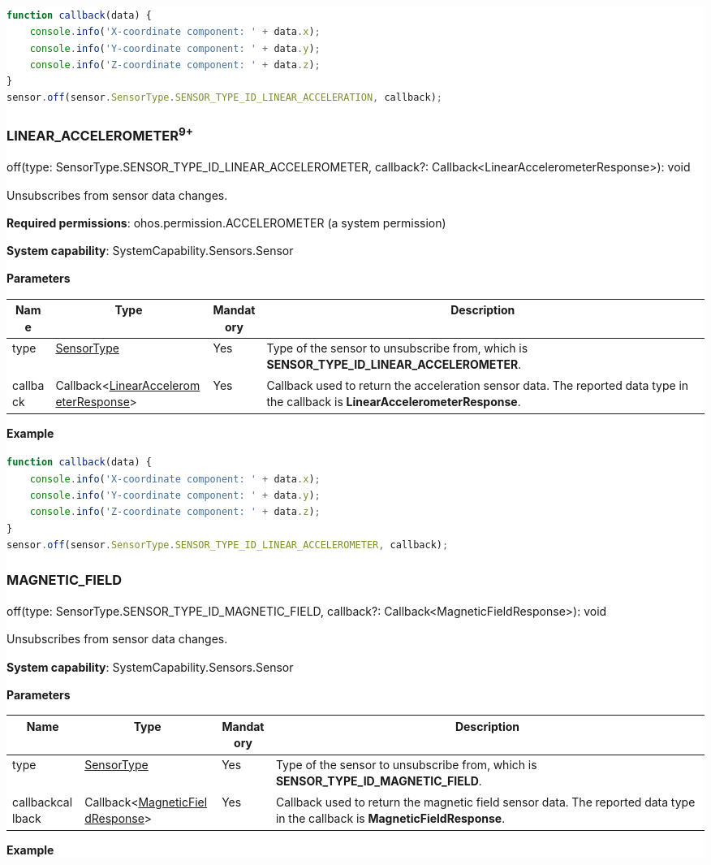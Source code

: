 ```js
function callback(data) {
    console.info('X-coordinate component: ' + data.x);
    console.info('Y-coordinate component: ' + data.y);
    console.info('Z-coordinate component: ' + data.z);
}
sensor.off(sensor.SensorType.SENSOR_TYPE_ID_LINEAR_ACCELERATION, callback);
```

### LINEAR_ACCELEROMETER<sup>9+</sup>

off(type: SensorType.SENSOR_TYPE_ID_LINEAR_ACCELEROMETER, callback?: Callback&lt;LinearAccelerometerResponse&gt;): void

Unsubscribes from sensor data changes.

**Required permissions**: ohos.permission.ACCELEROMETER (a system permission)

**System capability**: SystemCapability.Sensors.Sensor

**Parameters**

| Name     | Type                                      | Mandatory  | Description                                      |
| -------- | ---------------------------------------- | ---- | ---------------------------------------- |
| type     | [SensorType](#sensortype)                | Yes   | Type of the sensor to unsubscribe from, which is **SENSOR_TYPE_ID_LINEAR_ACCELEROMETER**.|
| callback | Callback&lt;[LinearAccelerometerResponse](#linearaccelerometerresponse)&gt; | Yes   | Callback used to return the acceleration sensor data. The reported data type in the callback is **LinearAccelerometerResponse**.|

**Example**

```js
function callback(data) {
    console.info('X-coordinate component: ' + data.x);
    console.info('Y-coordinate component: ' + data.y);
    console.info('Z-coordinate component: ' + data.z);
}
sensor.off(sensor.SensorType.SENSOR_TYPE_ID_LINEAR_ACCELEROMETER, callback);
```

### MAGNETIC_FIELD

 off(type: SensorType.SENSOR_TYPE_ID_MAGNETIC_FIELD, callback?: Callback&lt;MagneticFieldResponse&gt;): void

Unsubscribes from sensor data changes.

**System capability**: SystemCapability.Sensors.Sensor

**Parameters**

| Name             | Type                                      | Mandatory  | Description                                      |
| ---------------- | ---------------------------------------- | ---- | ---------------------------------------- |
| type             | [SensorType](#sensortype)                | Yes   | Type of the sensor to unsubscribe from, which is **SENSOR_TYPE_ID_MAGNETIC_FIELD**.|
| callbackcallback | Callback&lt;[MagneticFieldResponse](#magneticfieldresponse)&gt; | Yes   | Callback used to return the magnetic field sensor data. The reported data type in the callback is **MagneticFieldResponse**.|

**Example**
